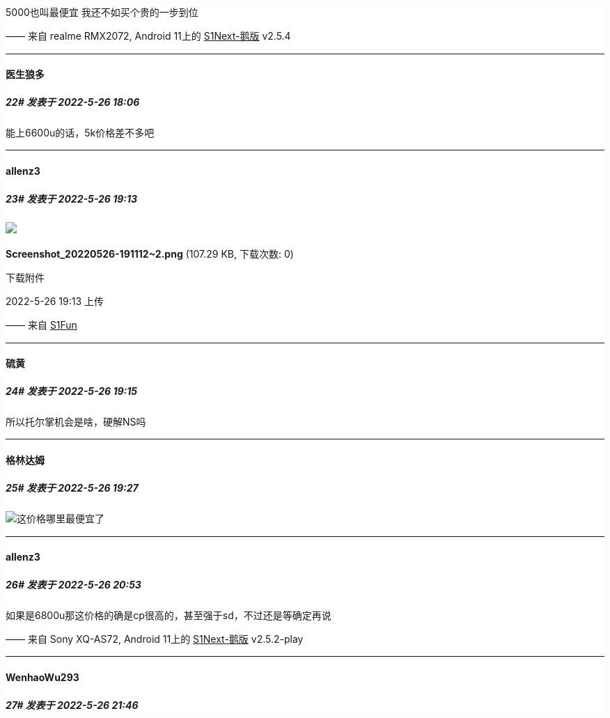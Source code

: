 5000也叫最便宜 我还不如买个贵的一步到位

—— 来自 realme RMX2072, Android 11上的 [S1Next-鹅版](https://github.com/ykrank/S1-Next/releases) v2.5.4

*****

####  医生狼多  
##### 22#       发表于 2022-5-26 18:06

能上6600u的话，5k价格差不多吧

*****

####  allenz3  
##### 23#       发表于 2022-5-26 19:13

<img src="https://img.saraba1st.com/forum/202205/26/191328wyo6la6alzzirli7.png" referrerpolicy="no-referrer">

<strong>Screenshot_20220526-191112~2.png</strong> (107.29 KB, 下载次数: 0)

下载附件

2022-5-26 19:13 上传

—— 来自 [S1Fun](https://s1fun.koalcat.com)

*****

####  硫黄  
##### 24#       发表于 2022-5-26 19:15

所以托尔掌机会是啥，硬解NS吗

*****

####  格林达姆  
##### 25#       发表于 2022-5-26 19:27

<img src="https://static.saraba1st.com/image/smiley/face2017/067.png" referrerpolicy="no-referrer">这价格哪里最便宜了

*****

####  allenz3  
##### 26#       发表于 2022-5-26 20:53

如果是6800u那这价格的确是cp很高的，甚至强于sd，不过还是等确定再说

—— 来自 Sony XQ-AS72, Android 11上的 [S1Next-鹅版](https://github.com/ykrank/S1-Next/releases) v2.5.2-play

*****

####  WenhaoWu293  
##### 27#       发表于 2022-5-26 21:46
